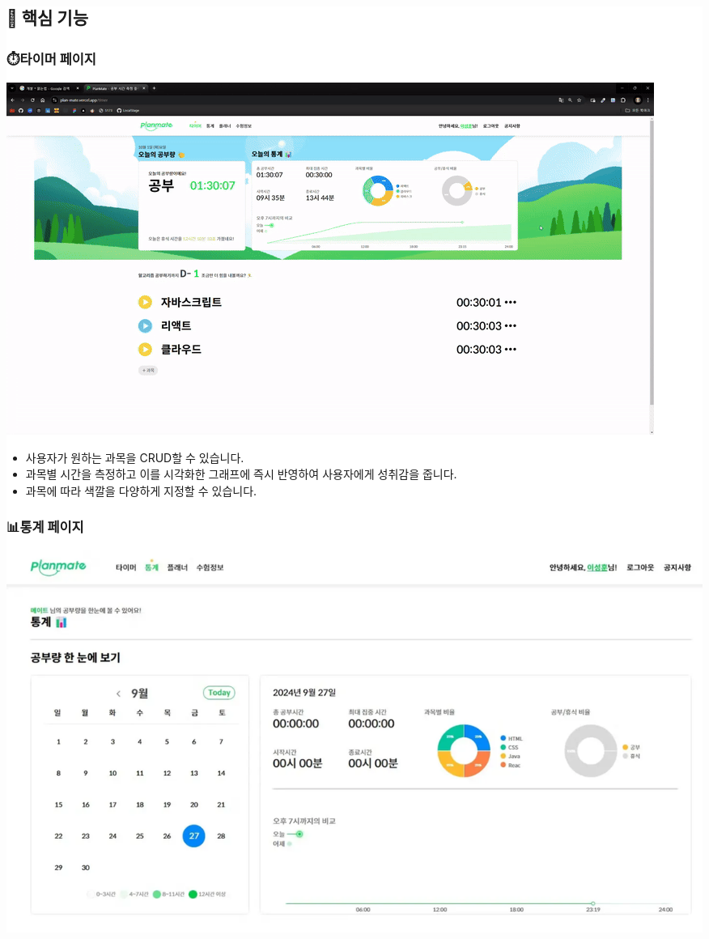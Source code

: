 ## **🌈 핵심 기능**

### **⏱️타이머 페이지**

![alt text](intro.png)

- 사용자가 원하는 과목을 CRUD할 수 있습니다.
- 과목별 시간을 측정하고 이를 시각화한 그래프에 즉시 반영하여 사용자에게 성취감을 줍니다.
- 과목에 따라 색깔을 다양하게 지정할 수 있습니다.

### **📊통계 페이지**

![alt text](image.png)
